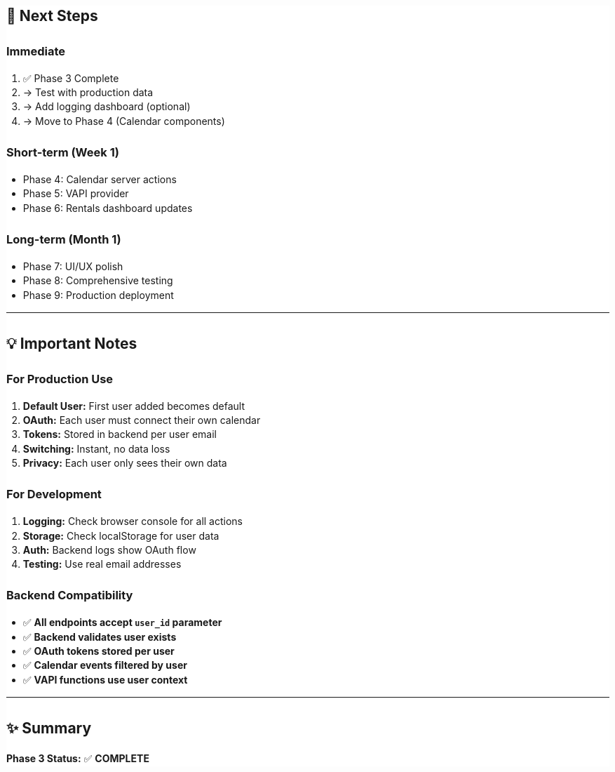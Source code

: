 
## 🚀 Next Steps

### Immediate
1. ✅ Phase 3 Complete
2. → Test with production data
3. → Add logging dashboard (optional)
4. → Move to Phase 4 (Calendar components)

### Short-term (Week 1)
- Phase 4: Calendar server actions
- Phase 5: VAPI provider
- Phase 6: Rentals dashboard updates

### Long-term (Month 1)
- Phase 7: UI/UX polish
- Phase 8: Comprehensive testing
- Phase 9: Production deployment

---

## 💡 Important Notes

### For Production Use
1. **Default User:** First user added becomes default
2. **OAuth:** Each user must connect their own calendar
3. **Tokens:** Stored in backend per user email
4. **Switching:** Instant, no data loss
5. **Privacy:** Each user only sees their own data

### For Development
1. **Logging:** Check browser console for all actions
2. **Storage:** Check localStorage for user data
3. **Auth:** Backend logs show OAuth flow
4. **Testing:** Use real email addresses

### Backend Compatibility
- ✅ **All endpoints accept `user_id` parameter**
- ✅ **Backend validates user exists**
- ✅ **OAuth tokens stored per user**
- ✅ **Calendar events filtered by user**
- ✅ **VAPI functions use user context**

---

## ✨ Summary

**Phase 3 Status:** ✅ **COMPLETE**
